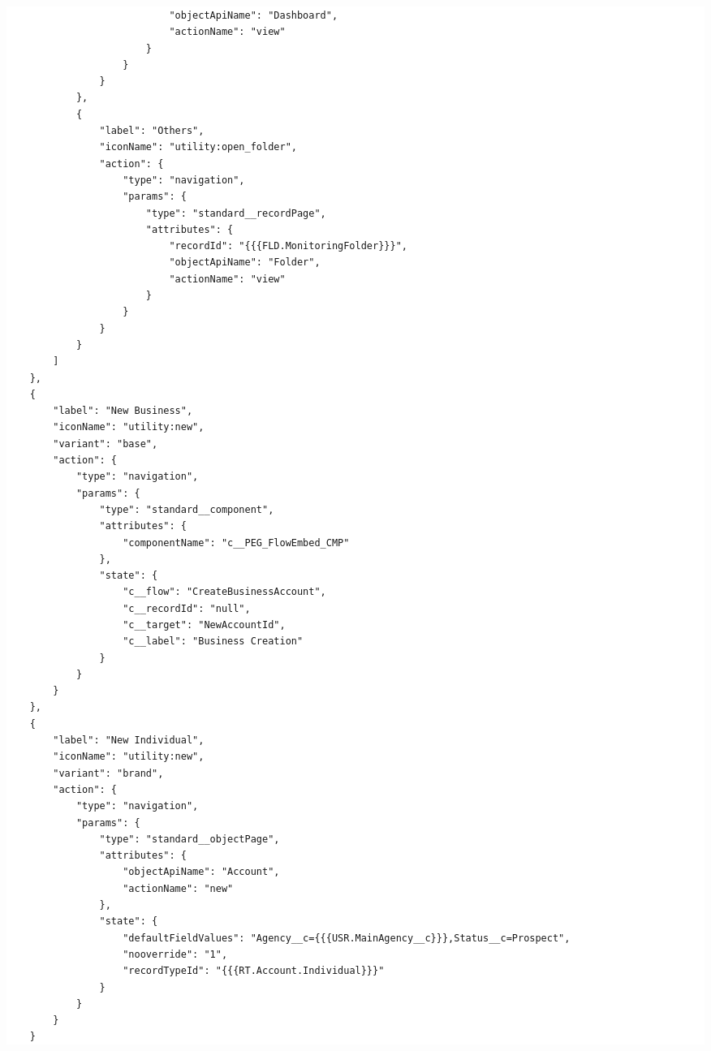```
                            "objectApiName": "Dashboard",
                            "actionName": "view"
                        }
                    }
                }
            },
            {
                "label": "Others",
                "iconName": "utility:open_folder",
                "action": {
                    "type": "navigation",
                    "params": {
                        "type": "standard__recordPage",
                        "attributes": {
                            "recordId": "{{{FLD.MonitoringFolder}}}",
                            "objectApiName": "Folder",
                            "actionName": "view"
                        }
                    }
                }
            }
        ]
    },
    {
        "label": "New Business",
        "iconName": "utility:new",
        "variant": "base",
        "action": {
            "type": "navigation",
            "params": {
                "type": "standard__component",
                "attributes": {
                    "componentName": "c__PEG_FlowEmbed_CMP"
                },
                "state": {
                    "c__flow": "CreateBusinessAccount",
                    "c__recordId": "null",
                    "c__target": "NewAccountId",
                    "c__label": "Business Creation"
                }
            }
        }
    },
    {
        "label": "New Individual",
        "iconName": "utility:new",
        "variant": "brand",
        "action": {
            "type": "navigation",
            "params": {
                "type": "standard__objectPage",
                "attributes": {
                    "objectApiName": "Account",
                    "actionName": "new"
                },
                "state": {
                    "defaultFieldValues": "Agency__c={{{USR.MainAgency__c}}},Status__c=Prospect",
                    "nooverride": "1",
                    "recordTypeId": "{{{RT.Account.Individual}}}"
                }
            }
        }
    }
```